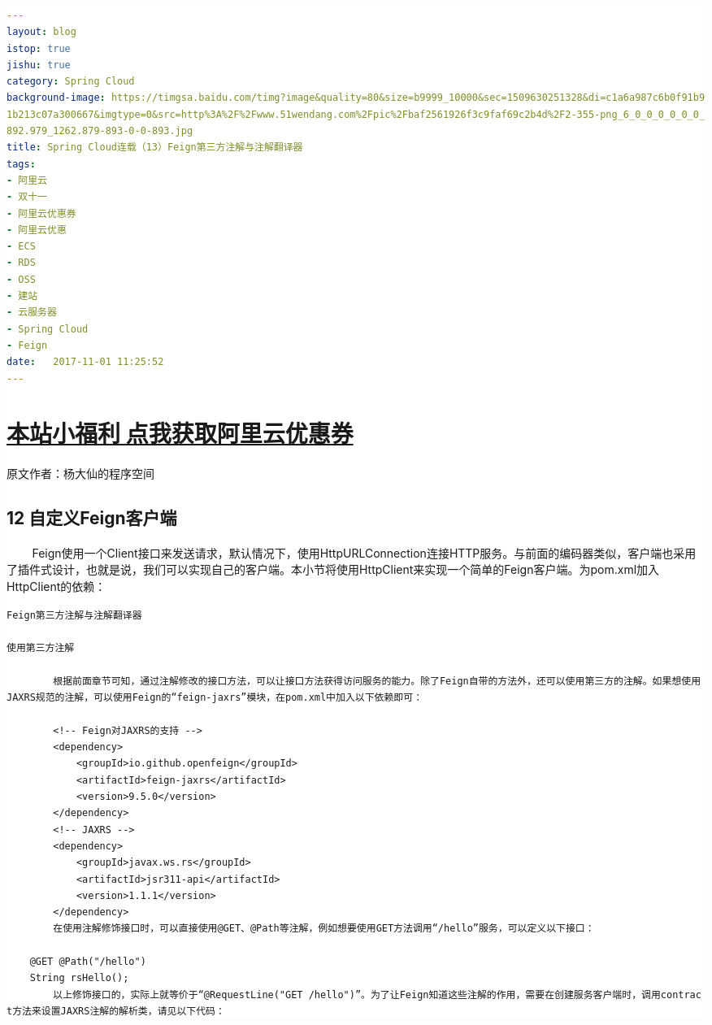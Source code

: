 ```yaml
---
layout: blog
istop: true
jishu: true
category: Spring Cloud
background-image: https://timgsa.baidu.com/timg?image&quality=80&size=b9999_10000&sec=1509630251328&di=c1a6a987c6b0f91b91b213c07a300667&imgtype=0&src=http%3A%2F%2Fwww.51wendang.com%2Fpic%2Fbaf2561926f3c9faf69c2b4d%2F2-355-png_6_0_0_0_0_0_0_892.979_1262.879-893-0-0-893.jpg
title: Spring Cloud连载（13）Feign第三方注解与注解翻译器
tags:
- 阿里云
- 双十一
- 阿里云优惠券
- 阿里云优惠
- ECS
- RDS
- OSS
- 建站
- 云服务器
- Spring Cloud
- Feign
date:   2017-11-01 11:25:52
---
```


# **[本站小福利 点我获取阿里云优惠券](https://promotion.aliyun.com/ntms/act/ambassador/sharetouser.html?userCode=vf2b5zld&utm_source=vf2b5zld)**

原文作者：杨大仙的程序空间


## 12 自定义Feign客户端

        Feign使用一个Client接口来发送请求，默认情况下，使用HttpURLConnection连接HTTP服务。与前面的编码器类似，客户端也采用了插件式设计，也就是说，我们可以实现自己的客户端。本小节将使用HttpClient来实现一个简单的Feign客户端。为pom.xml加入HttpClient的依赖：

```
Feign第三方注解与注解翻译器

使用第三方注解

        根据前面章节可知，通过注解修改的接口方法，可以让接口方法获得访问服务的能力。除了Feign自带的方法外，还可以使用第三方的注解。如果想使用JAXRS规范的注解，可以使用Feign的“feign-jaxrs”模块，在pom.xml中加入以下依赖即可：

		<!-- Feign对JAXRS的支持 -->
		<dependency>
			<groupId>io.github.openfeign</groupId>
			<artifactId>feign-jaxrs</artifactId>
			<version>9.5.0</version>
		</dependency>
		<!-- JAXRS -->
		<dependency>
			<groupId>javax.ws.rs</groupId>
			<artifactId>jsr311-api</artifactId>
			<version>1.1.1</version>
		</dependency>
        在使用注解修饰接口时，可以直接使用@GET、@Path等注解，例如想要使用GET方法调用“/hello”服务，可以定义以下接口：

	@GET @Path("/hello")
	String rsHello();
        以上修饰接口的，实际上就等价于“@RequestLine("GET /hello")”。为了让Feign知道这些注解的作用，需要在创建服务客户端时，调用contract方法来设置JAXRS注解的解析类，请见以下代码：
```